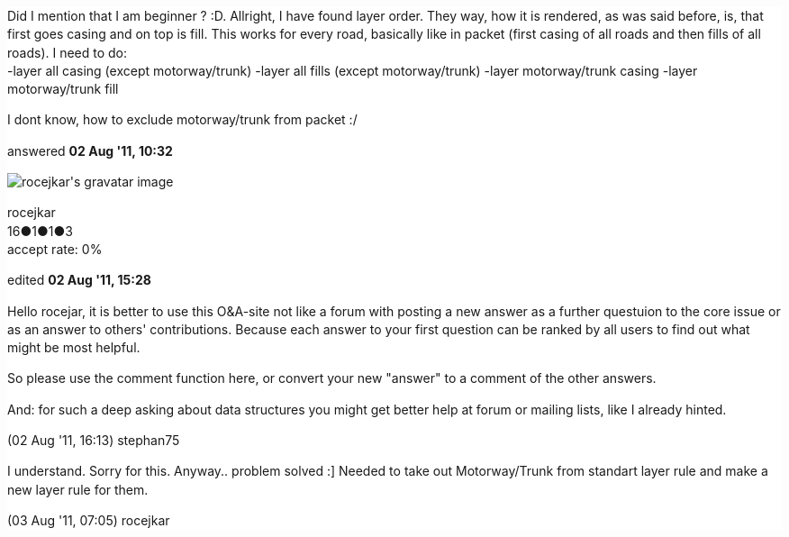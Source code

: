 <td><div class="item-right">
<div class="answer-body">
<p>Did I mention that I am beginner ? :D. Allright, I have found layer order. They way, how it is rendered, as was said before, is, that first goes casing and on top is fill. This works for every road, basically like in packet (first casing of all roads and then fills of all roads). I need to do:<br />
-layer all casing (except motorway/trunk) -layer all fills (except motorway/trunk) -layer motorway/trunk casing -layer motorway/trunk fill</p>
<p>I dont know, how to exclude motorway/trunk from packet :/</p>
</div>
<div class="answer-controls post-controls">
&#10;</div>
<div class="post-update-info-container">
<div class="post-update-info post-update-info-user">
<p>answered <strong>02 Aug '11, 10:32</strong></p>
<img src="https://secure.gravatar.com/avatar/1c85caf99aee6ddc90f46ebd8801e5ae?s=32&amp;d=identicon&amp;r=g" class="gravatar" width="32" height="32" alt="rocejkar&#39;s gravatar image" />
<p><span>rocejkar</span><br />
<span class="score" title="16 reputation points">16</span><span title="1 badges"><span class="badge1">●</span><span class="badgecount">1</span></span><span title="1 badges"><span class="silver">●</span><span class="badgecount">1</span></span><span title="3 badges"><span class="bronze">●</span><span class="badgecount">3</span></span><br />
<span class="accept_rate" title="Rate of the user&#39;s accepted answers">accept rate:</span> <span title="rocejkar has no accepted answers">0%</span> </br></p>
</div>
<div class="post-update-info post-update-info-edited">
<p><span> edited <strong>02 Aug '11, 15:28</strong> </span></p>
</div>
</div>
<div id="comments-container-6774" class="comments-container">
<span id="6789"></span>
<div id="comment-6789" class="comment">
<div id="post-6789-score" class="comment-score">
&#10;</div>
<div class="comment-text">
<p>Hello rocejar, it is better to use this O&amp;A-site not like a forum with posting a new answer as a further questuion to the core issue or as an answer to others' contributions. Because each answer to your first question can be ranked by all users to find out what might be most helpful.</p>
<p>So please use the comment function here, or convert your new "answer" to a comment of the other answers.</p>
<p>And: for such a deep asking about data structures you might get better help at forum or mailing lists, like I already hinted.</p>
</div>
<div id="comment-6789-info" class="comment-info">
<span class="comment-age">(02 Aug '11, 16:13)</span> <span class="comment-user userinfo">stephan75</span>
</div>
</div>
<span id="6821"></span>
<div id="comment-6821" class="comment">
<div id="post-6821-score" class="comment-score">
&#10;</div>
<div class="comment-text">
<p>I understand. Sorry for this. Anyway.. problem solved :] Needed to take out Motorway/Trunk from standart layer rule and make a new layer rule for them.</p>
</div>
<div id="comment-6821-info" class="comment-info">
<span class="comment-age">(03 Aug '11, 07:05)</span> <span class="comment-user userinfo">rocejkar</span>
</div>
</div>
</div>
<div id="comment-tools-6774" class="comment-tools">
&#10;</div>